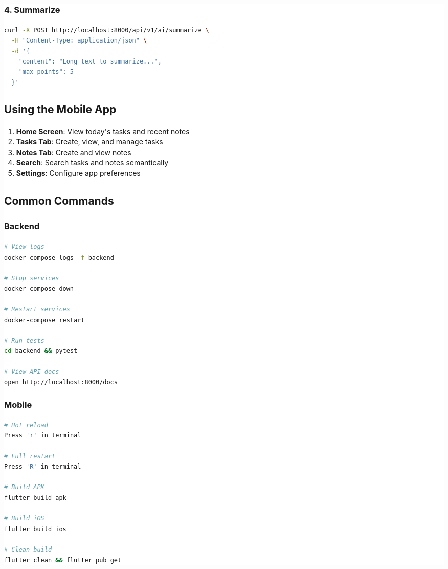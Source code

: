 ### 4. Summarize

```bash
curl -X POST http://localhost:8000/api/v1/ai/summarize \
  -H "Content-Type: application/json" \
  -d '{
    "content": "Long text to summarize...",
    "max_points": 5
  }'
```

## Using the Mobile App

1. **Home Screen**: View today's tasks and recent notes
2. **Tasks Tab**: Create, view, and manage tasks
3. **Notes Tab**: Create and view notes
4. **Search**: Search tasks and notes semantically
5. **Settings**: Configure app preferences

## Common Commands

### Backend

```bash
# View logs
docker-compose logs -f backend

# Stop services
docker-compose down

# Restart services
docker-compose restart

# Run tests
cd backend && pytest

# View API docs
open http://localhost:8000/docs
```

### Mobile

```bash
# Hot reload
Press 'r' in terminal

# Full restart
Press 'R' in terminal

# Build APK
flutter build apk

# Build iOS
flutter build ios

# Clean build
flutter clean && flutter pub get
```
